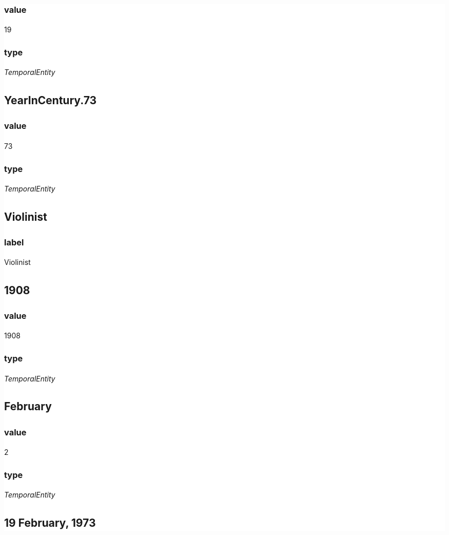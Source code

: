 ### value


19

### type


*TemporalEntity*

## YearInCentury.73

### value


73

### type


*TemporalEntity*

## Violinist

### label


Violinist

## 1908

### value


1908

### type


*TemporalEntity*

## February

### value


2

### type


*TemporalEntity*

## 19 February, 1973
